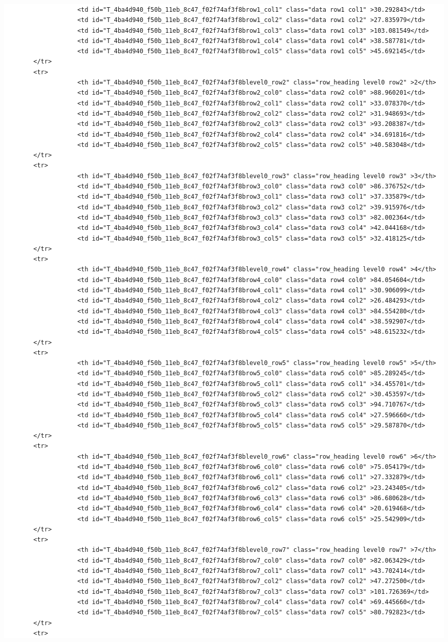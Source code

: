                         <td id="T_4ba4d940_f50b_11eb_8c47_f02f74af3f8brow1_col1" class="data row1 col1" >30.292843</td>
                        <td id="T_4ba4d940_f50b_11eb_8c47_f02f74af3f8brow1_col2" class="data row1 col2" >27.835979</td>
                        <td id="T_4ba4d940_f50b_11eb_8c47_f02f74af3f8brow1_col3" class="data row1 col3" >103.081549</td>
                        <td id="T_4ba4d940_f50b_11eb_8c47_f02f74af3f8brow1_col4" class="data row1 col4" >38.587781</td>
                        <td id="T_4ba4d940_f50b_11eb_8c47_f02f74af3f8brow1_col5" class="data row1 col5" >45.692145</td>
            </tr>
            <tr>
                        <th id="T_4ba4d940_f50b_11eb_8c47_f02f74af3f8blevel0_row2" class="row_heading level0 row2" >2</th>
                        <td id="T_4ba4d940_f50b_11eb_8c47_f02f74af3f8brow2_col0" class="data row2 col0" >88.960201</td>
                        <td id="T_4ba4d940_f50b_11eb_8c47_f02f74af3f8brow2_col1" class="data row2 col1" >33.078370</td>
                        <td id="T_4ba4d940_f50b_11eb_8c47_f02f74af3f8brow2_col2" class="data row2 col2" >31.948693</td>
                        <td id="T_4ba4d940_f50b_11eb_8c47_f02f74af3f8brow2_col3" class="data row2 col3" >93.208387</td>
                        <td id="T_4ba4d940_f50b_11eb_8c47_f02f74af3f8brow2_col4" class="data row2 col4" >34.691816</td>
                        <td id="T_4ba4d940_f50b_11eb_8c47_f02f74af3f8brow2_col5" class="data row2 col5" >40.583048</td>
            </tr>
            <tr>
                        <th id="T_4ba4d940_f50b_11eb_8c47_f02f74af3f8blevel0_row3" class="row_heading level0 row3" >3</th>
                        <td id="T_4ba4d940_f50b_11eb_8c47_f02f74af3f8brow3_col0" class="data row3 col0" >86.376752</td>
                        <td id="T_4ba4d940_f50b_11eb_8c47_f02f74af3f8brow3_col1" class="data row3 col1" >37.335879</td>
                        <td id="T_4ba4d940_f50b_11eb_8c47_f02f74af3f8brow3_col2" class="data row3 col2" >39.915976</td>
                        <td id="T_4ba4d940_f50b_11eb_8c47_f02f74af3f8brow3_col3" class="data row3 col3" >82.002364</td>
                        <td id="T_4ba4d940_f50b_11eb_8c47_f02f74af3f8brow3_col4" class="data row3 col4" >42.044168</td>
                        <td id="T_4ba4d940_f50b_11eb_8c47_f02f74af3f8brow3_col5" class="data row3 col5" >32.418125</td>
            </tr>
            <tr>
                        <th id="T_4ba4d940_f50b_11eb_8c47_f02f74af3f8blevel0_row4" class="row_heading level0 row4" >4</th>
                        <td id="T_4ba4d940_f50b_11eb_8c47_f02f74af3f8brow4_col0" class="data row4 col0" >84.054604</td>
                        <td id="T_4ba4d940_f50b_11eb_8c47_f02f74af3f8brow4_col1" class="data row4 col1" >30.906099</td>
                        <td id="T_4ba4d940_f50b_11eb_8c47_f02f74af3f8brow4_col2" class="data row4 col2" >26.484293</td>
                        <td id="T_4ba4d940_f50b_11eb_8c47_f02f74af3f8brow4_col3" class="data row4 col3" >84.554280</td>
                        <td id="T_4ba4d940_f50b_11eb_8c47_f02f74af3f8brow4_col4" class="data row4 col4" >38.592907</td>
                        <td id="T_4ba4d940_f50b_11eb_8c47_f02f74af3f8brow4_col5" class="data row4 col5" >48.615232</td>
            </tr>
            <tr>
                        <th id="T_4ba4d940_f50b_11eb_8c47_f02f74af3f8blevel0_row5" class="row_heading level0 row5" >5</th>
                        <td id="T_4ba4d940_f50b_11eb_8c47_f02f74af3f8brow5_col0" class="data row5 col0" >85.289245</td>
                        <td id="T_4ba4d940_f50b_11eb_8c47_f02f74af3f8brow5_col1" class="data row5 col1" >34.455701</td>
                        <td id="T_4ba4d940_f50b_11eb_8c47_f02f74af3f8brow5_col2" class="data row5 col2" >30.453597</td>
                        <td id="T_4ba4d940_f50b_11eb_8c47_f02f74af3f8brow5_col3" class="data row5 col3" >94.710767</td>
                        <td id="T_4ba4d940_f50b_11eb_8c47_f02f74af3f8brow5_col4" class="data row5 col4" >27.596660</td>
                        <td id="T_4ba4d940_f50b_11eb_8c47_f02f74af3f8brow5_col5" class="data row5 col5" >29.587870</td>
            </tr>
            <tr>
                        <th id="T_4ba4d940_f50b_11eb_8c47_f02f74af3f8blevel0_row6" class="row_heading level0 row6" >6</th>
                        <td id="T_4ba4d940_f50b_11eb_8c47_f02f74af3f8brow6_col0" class="data row6 col0" >75.054179</td>
                        <td id="T_4ba4d940_f50b_11eb_8c47_f02f74af3f8brow6_col1" class="data row6 col1" >27.332879</td>
                        <td id="T_4ba4d940_f50b_11eb_8c47_f02f74af3f8brow6_col2" class="data row6 col2" >23.243405</td>
                        <td id="T_4ba4d940_f50b_11eb_8c47_f02f74af3f8brow6_col3" class="data row6 col3" >86.680628</td>
                        <td id="T_4ba4d940_f50b_11eb_8c47_f02f74af3f8brow6_col4" class="data row6 col4" >20.619468</td>
                        <td id="T_4ba4d940_f50b_11eb_8c47_f02f74af3f8brow6_col5" class="data row6 col5" >25.542909</td>
            </tr>
            <tr>
                        <th id="T_4ba4d940_f50b_11eb_8c47_f02f74af3f8blevel0_row7" class="row_heading level0 row7" >7</th>
                        <td id="T_4ba4d940_f50b_11eb_8c47_f02f74af3f8brow7_col0" class="data row7 col0" >82.063429</td>
                        <td id="T_4ba4d940_f50b_11eb_8c47_f02f74af3f8brow7_col1" class="data row7 col1" >43.702414</td>
                        <td id="T_4ba4d940_f50b_11eb_8c47_f02f74af3f8brow7_col2" class="data row7 col2" >47.272500</td>
                        <td id="T_4ba4d940_f50b_11eb_8c47_f02f74af3f8brow7_col3" class="data row7 col3" >101.726369</td>
                        <td id="T_4ba4d940_f50b_11eb_8c47_f02f74af3f8brow7_col4" class="data row7 col4" >69.445660</td>
                        <td id="T_4ba4d940_f50b_11eb_8c47_f02f74af3f8brow7_col5" class="data row7 col5" >80.792823</td>
            </tr>
            <tr>